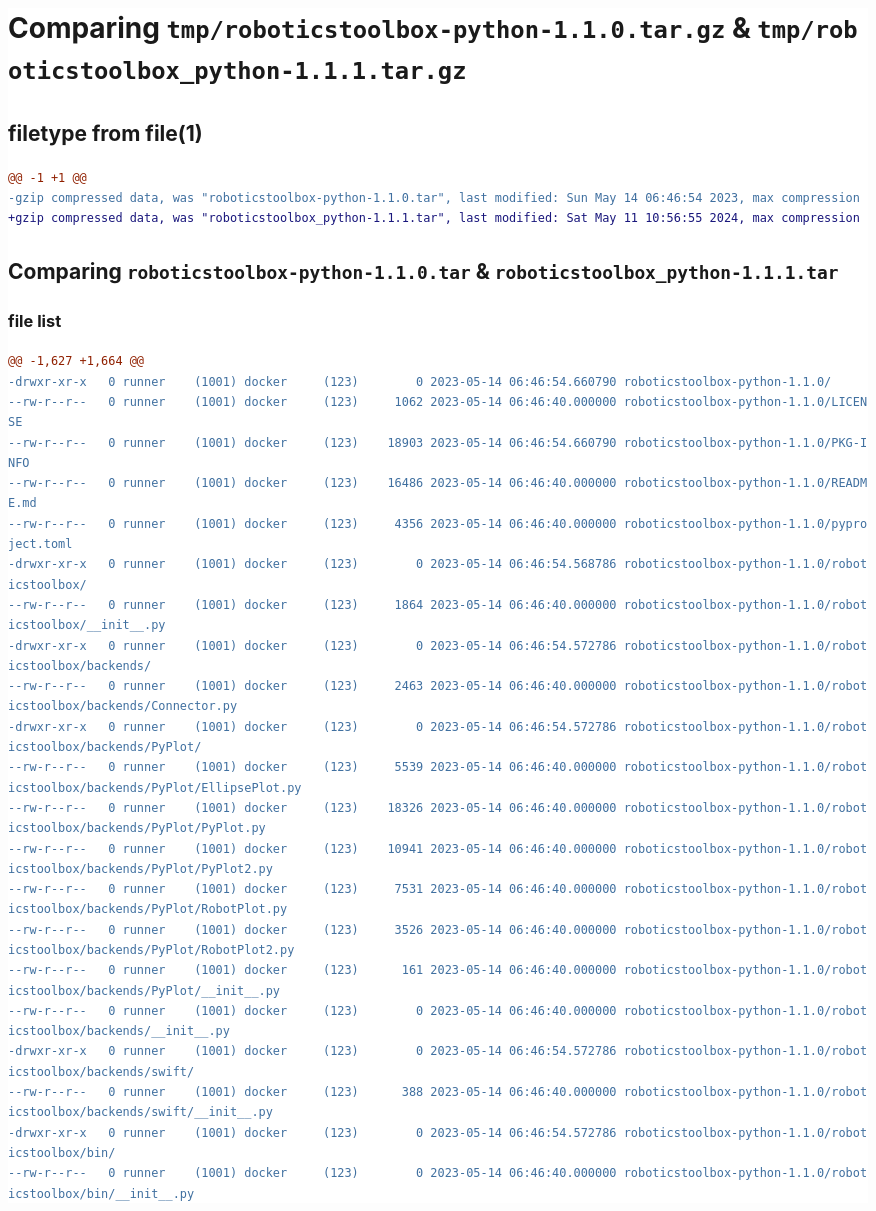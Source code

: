 # Comparing `tmp/roboticstoolbox-python-1.1.0.tar.gz` & `tmp/roboticstoolbox_python-1.1.1.tar.gz`

## filetype from file(1)

```diff
@@ -1 +1 @@
-gzip compressed data, was "roboticstoolbox-python-1.1.0.tar", last modified: Sun May 14 06:46:54 2023, max compression
+gzip compressed data, was "roboticstoolbox_python-1.1.1.tar", last modified: Sat May 11 10:56:55 2024, max compression
```

## Comparing `roboticstoolbox-python-1.1.0.tar` & `roboticstoolbox_python-1.1.1.tar`

### file list

```diff
@@ -1,627 +1,664 @@
-drwxr-xr-x   0 runner    (1001) docker     (123)        0 2023-05-14 06:46:54.660790 roboticstoolbox-python-1.1.0/
--rw-r--r--   0 runner    (1001) docker     (123)     1062 2023-05-14 06:46:40.000000 roboticstoolbox-python-1.1.0/LICENSE
--rw-r--r--   0 runner    (1001) docker     (123)    18903 2023-05-14 06:46:54.660790 roboticstoolbox-python-1.1.0/PKG-INFO
--rw-r--r--   0 runner    (1001) docker     (123)    16486 2023-05-14 06:46:40.000000 roboticstoolbox-python-1.1.0/README.md
--rw-r--r--   0 runner    (1001) docker     (123)     4356 2023-05-14 06:46:40.000000 roboticstoolbox-python-1.1.0/pyproject.toml
-drwxr-xr-x   0 runner    (1001) docker     (123)        0 2023-05-14 06:46:54.568786 roboticstoolbox-python-1.1.0/roboticstoolbox/
--rw-r--r--   0 runner    (1001) docker     (123)     1864 2023-05-14 06:46:40.000000 roboticstoolbox-python-1.1.0/roboticstoolbox/__init__.py
-drwxr-xr-x   0 runner    (1001) docker     (123)        0 2023-05-14 06:46:54.572786 roboticstoolbox-python-1.1.0/roboticstoolbox/backends/
--rw-r--r--   0 runner    (1001) docker     (123)     2463 2023-05-14 06:46:40.000000 roboticstoolbox-python-1.1.0/roboticstoolbox/backends/Connector.py
-drwxr-xr-x   0 runner    (1001) docker     (123)        0 2023-05-14 06:46:54.572786 roboticstoolbox-python-1.1.0/roboticstoolbox/backends/PyPlot/
--rw-r--r--   0 runner    (1001) docker     (123)     5539 2023-05-14 06:46:40.000000 roboticstoolbox-python-1.1.0/roboticstoolbox/backends/PyPlot/EllipsePlot.py
--rw-r--r--   0 runner    (1001) docker     (123)    18326 2023-05-14 06:46:40.000000 roboticstoolbox-python-1.1.0/roboticstoolbox/backends/PyPlot/PyPlot.py
--rw-r--r--   0 runner    (1001) docker     (123)    10941 2023-05-14 06:46:40.000000 roboticstoolbox-python-1.1.0/roboticstoolbox/backends/PyPlot/PyPlot2.py
--rw-r--r--   0 runner    (1001) docker     (123)     7531 2023-05-14 06:46:40.000000 roboticstoolbox-python-1.1.0/roboticstoolbox/backends/PyPlot/RobotPlot.py
--rw-r--r--   0 runner    (1001) docker     (123)     3526 2023-05-14 06:46:40.000000 roboticstoolbox-python-1.1.0/roboticstoolbox/backends/PyPlot/RobotPlot2.py
--rw-r--r--   0 runner    (1001) docker     (123)      161 2023-05-14 06:46:40.000000 roboticstoolbox-python-1.1.0/roboticstoolbox/backends/PyPlot/__init__.py
--rw-r--r--   0 runner    (1001) docker     (123)        0 2023-05-14 06:46:40.000000 roboticstoolbox-python-1.1.0/roboticstoolbox/backends/__init__.py
-drwxr-xr-x   0 runner    (1001) docker     (123)        0 2023-05-14 06:46:54.572786 roboticstoolbox-python-1.1.0/roboticstoolbox/backends/swift/
--rw-r--r--   0 runner    (1001) docker     (123)      388 2023-05-14 06:46:40.000000 roboticstoolbox-python-1.1.0/roboticstoolbox/backends/swift/__init__.py
-drwxr-xr-x   0 runner    (1001) docker     (123)        0 2023-05-14 06:46:54.572786 roboticstoolbox-python-1.1.0/roboticstoolbox/bin/
--rw-r--r--   0 runner    (1001) docker     (123)        0 2023-05-14 06:46:40.000000 roboticstoolbox-python-1.1.0/roboticstoolbox/bin/__init__.py
```